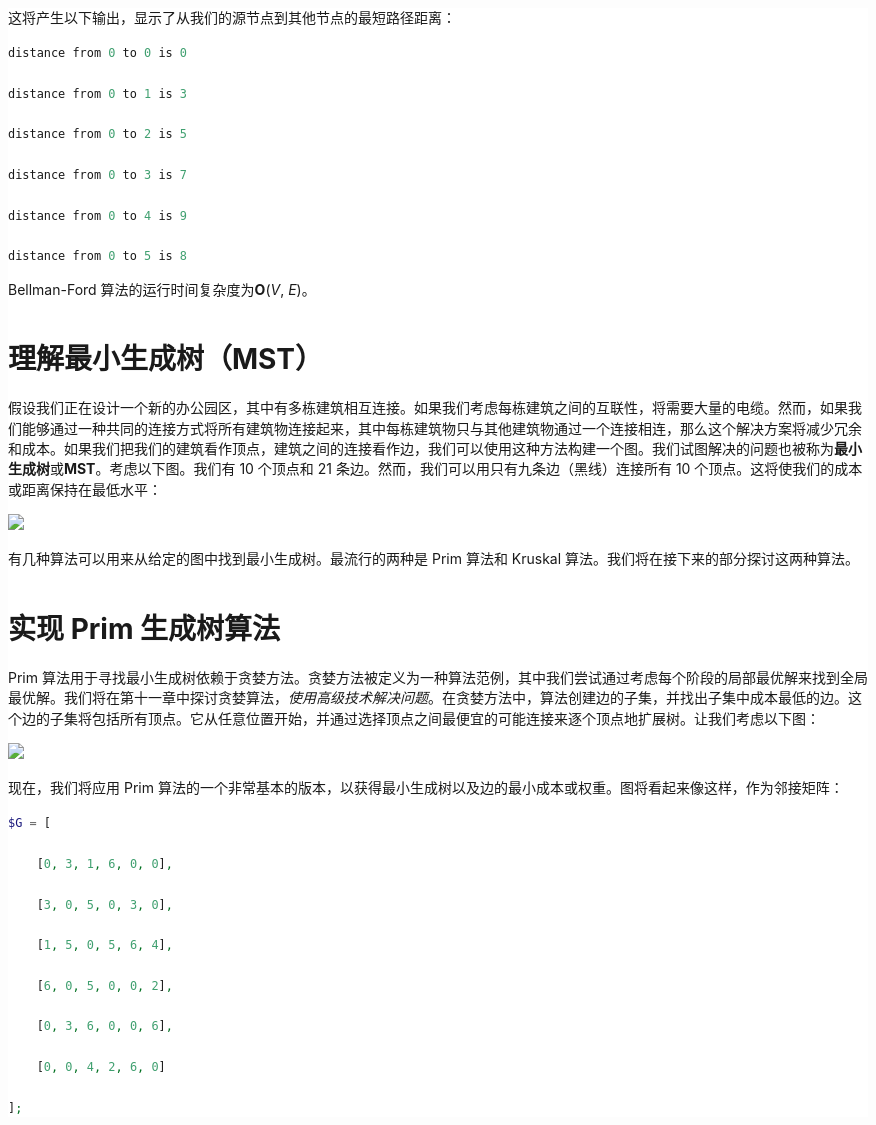 这将产生以下输出，显示了从我们的源节点到其他节点的最短路径距离：

```php
distance from 0 to 0 is 0

distance from 0 to 1 is 3

distance from 0 to 2 is 5

distance from 0 to 3 is 7

distance from 0 to 4 is 9

distance from 0 to 5 is 8

```

Bellman-Ford 算法的运行时间复杂度为**O**(*V*, *E*)。

# 理解最小生成树（MST）

假设我们正在设计一个新的办公园区，其中有多栋建筑相互连接。如果我们考虑每栋建筑之间的互联性，将需要大量的电缆。然而，如果我们能够通过一种共同的连接方式将所有建筑物连接起来，其中每栋建筑物只与其他建筑物通过一个连接相连，那么这个解决方案将减少冗余和成本。如果我们把我们的建筑看作顶点，建筑之间的连接看作边，我们可以使用这种方法构建一个图。我们试图解决的问题也被称为**最小生成树**或**MST**。考虑以下图。我们有 10 个顶点和 21 条边。然而，我们可以用只有九条边（黑线）连接所有 10 个顶点。这将使我们的成本或距离保持在最低水平：

![](img/Image00087.jpg)

有几种算法可以用来从给定的图中找到最小生成树。最流行的两种是 Prim 算法和 Kruskal 算法。我们将在接下来的部分探讨这两种算法。

# 实现 Prim 生成树算法

Prim 算法用于寻找最小生成树依赖于贪婪方法。贪婪方法被定义为一种算法范例，其中我们尝试通过考虑每个阶段的局部最优解来找到全局最优解。我们将在第十一章中探讨贪婪算法，*使用高级技术解决问题*。在贪婪方法中，算法创建边的子集，并找出子集中成本最低的边。这个边的子集将包括所有顶点。它从任意位置开始，并通过选择顶点之间最便宜的可能连接来逐个顶点地扩展树。让我们考虑以下图：

![](img/Image00088.jpg)

现在，我们将应用 Prim 算法的一个非常基本的版本，以获得最小生成树以及边的最小成本或权重。图将看起来像这样，作为邻接矩阵：

```php
$G = [ 

    [0, 3, 1, 6, 0, 0], 

    [3, 0, 5, 0, 3, 0], 

    [1, 5, 0, 5, 6, 4], 

    [6, 0, 5, 0, 0, 2], 

    [0, 3, 6, 0, 0, 6], 

    [0, 0, 4, 2, 6, 0] 

]; 

```
